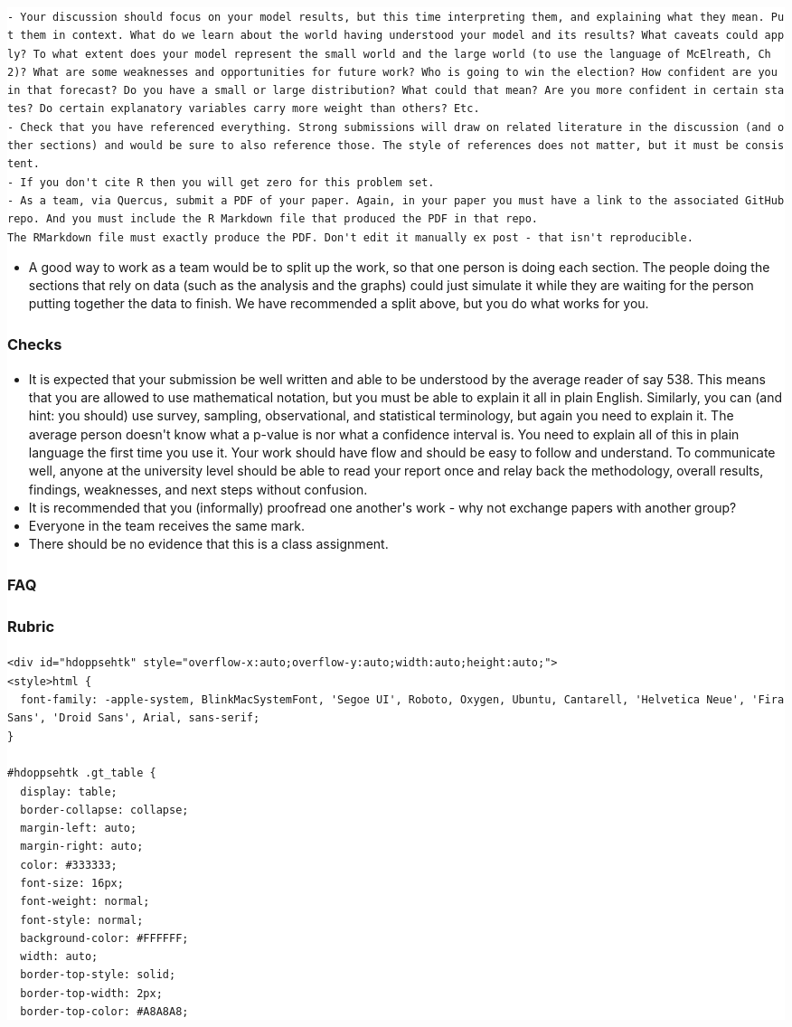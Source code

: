     - Your discussion should focus on your model results, but this time interpreting them, and explaining what they mean. Put them in context. What do we learn about the world having understood your model and its results? What caveats could apply? To what extent does your model represent the small world and the large world (to use the language of McElreath, Ch 2)? What are some weaknesses and opportunities for future work? Who is going to win the election? How confident are you in that forecast? Do you have a small or large distribution? What could that mean? Are you more confident in certain states? Do certain explanatory variables carry more weight than others? Etc.
    - Check that you have referenced everything. Strong submissions will draw on related literature in the discussion (and other sections) and would be sure to also reference those. The style of references does not matter, but it must be consistent.
    - If you don't cite R then you will get zero for this problem set.
    - As a team, via Quercus, submit a PDF of your paper. Again, in your paper you must have a link to the associated GitHub repo. And you must include the R Markdown file that produced the PDF in that repo. 
    The RMarkdown file must exactly produce the PDF. Don't edit it manually ex post - that isn't reproducible.
- A good way to work as a team would be to split up the work, so that one person is doing each section. The people doing the sections that rely on data (such as the analysis and the graphs) could just simulate it while they are waiting for the person putting together the data to finish. We have recommended a split above, but you do what works for you.


### Checks

- It is expected that your submission be well written and able to be understood by the average reader of say 538. This means that you are allowed to use mathematical notation, but you must be able to explain it all in plain English. Similarly, you can (and hint: you should) use survey, sampling, observational, and statistical terminology, but again you need to explain it. The average person doesn't know what a p-value is nor what a confidence interval is. You need to explain all of this in plain language the first time you use it. Your work should have flow and should be easy to follow and understand. To communicate well, anyone at the university level should be able to read your report once and relay back the methodology, overall results, findings, weaknesses, and next steps without confusion. 
- It is recommended that you (informally) proofread one another's work - why not exchange papers with another group? 
- Everyone in the team receives the same mark.
- There should be no evidence that this is a class assignment.

### FAQ



### Rubric


```{=html}
<div id="hdoppsehtk" style="overflow-x:auto;overflow-y:auto;width:auto;height:auto;">
<style>html {
  font-family: -apple-system, BlinkMacSystemFont, 'Segoe UI', Roboto, Oxygen, Ubuntu, Cantarell, 'Helvetica Neue', 'Fira Sans', 'Droid Sans', Arial, sans-serif;
}

#hdoppsehtk .gt_table {
  display: table;
  border-collapse: collapse;
  margin-left: auto;
  margin-right: auto;
  color: #333333;
  font-size: 16px;
  font-weight: normal;
  font-style: normal;
  background-color: #FFFFFF;
  width: auto;
  border-top-style: solid;
  border-top-width: 2px;
  border-top-color: #A8A8A8;
```